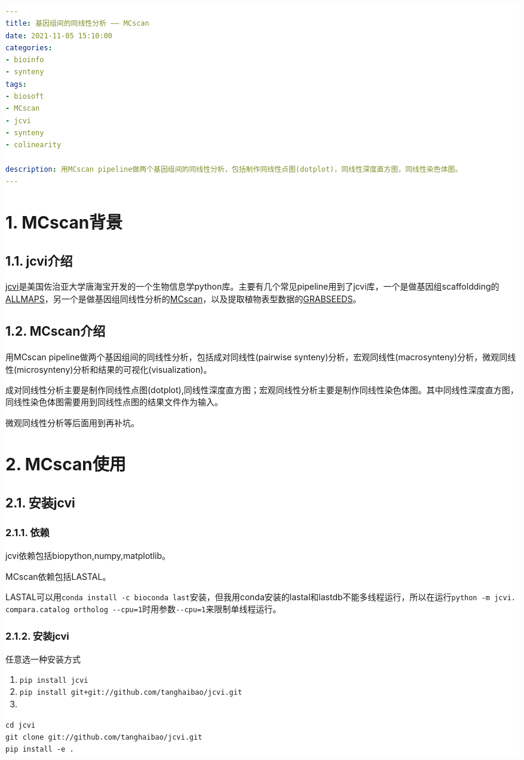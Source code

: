 ```yaml
---
title: 基因组间的同线性分析 —— MCscan
date: 2021-11-05 15:10:00
categories: 
- bioinfo
- synteny
tags:
- biosoft
- MCscan
- jcvi
- synteny
- colinearity

description: 用MCscan pipeline做两个基因组间的同线性分析，包括制作同线性点图(dotplot)，同线性深度直方图，同线性染色体图。
---
```


<div align="middle"><iframe frameborder="no" border="0" marginwidth="0" marginheight="0" width=298 height=52 src="//music.163.com/outchain/player?type=2&id=5250805&auto=1&height=32"></iframe></div>

# 1. MCscan背景
## 1.1. jcvi介绍
[jcvi](https://github.com/tanghaibao/jcvi)是美国佐治亚大学唐海宝开发的一个生物信息学python库。主要有几个常见pipeline用到了jcvi库，一个是做基因组scaffoldding的[ALLMAPS](https://github.com/tanghaibao/jcvi/wiki/ALLMAPS)，另一个是做基因组同线性分析的[MCscan](https://github.com/tanghaibao/jcvi/wiki/MCscan-%28Python-version%29)，以及提取植物表型数据的[GRABSEEDS](https://github.com/tanghaibao/jcvi/wiki/GRABSEEDS)。

## 1.2. MCscan介绍
用MCscan pipeline做两个基因组间的同线性分析，包括成对同线性(pairwise synteny)分析，宏观同线性(macrosynteny)分析，微观同线性(microsynteny)分析和结果的可视化(visualization)。

成对同线性分析主要是制作同线性点图(dotplot),同线性深度直方图；宏观同线性分析主要是制作同线性染色体图。其中同线性深度直方图，同线性染色体图需要用到同线性点图的结果文件作为输入。

微观同线性分析等后面用到再补坑。

# 2. MCscan使用
## 2.1. 安装jcvi
### 2.1.1. 依赖
jcvi依赖包括biopython,numpy,matplotlib。

MCscan依赖包括LASTAL。

LASTAL可以用`conda install -c bioconda last`安装，但我用conda安装的lastal和lastdb不能多线程运行，所以在运行`python -m jcvi.compara.catalog ortholog --cpu=1`时用参数`--cpu=1`来限制单线程运行。

### 2.1.2. 安装jcvi
任意选一种安装方式
1. `pip install jcvi`
2. `pip install git+git://github.com/tanghaibao/jcvi.git`
3. 
```
cd jcvi
git clone git://github.com/tanghaibao/jcvi.git
pip install -e .
```
